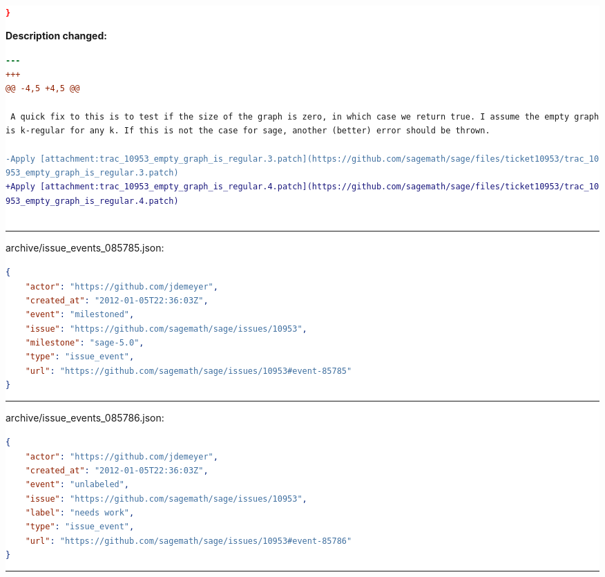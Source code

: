 ```json
}
```

**Description changed:**
``````diff
--- 
+++ 
@@ -4,5 +4,5 @@
 
 A quick fix to this is to test if the size of the graph is zero, in which case we return true. I assume the empty graph is k-regular for any k. If this is not the case for sage, another (better) error should be thrown.
 
-Apply [attachment:trac_10953_empty_graph_is_regular.3.patch](https://github.com/sagemath/sage/files/ticket10953/trac_10953_empty_graph_is_regular.3.patch)
+Apply [attachment:trac_10953_empty_graph_is_regular.4.patch](https://github.com/sagemath/sage/files/ticket10953/trac_10953_empty_graph_is_regular.4.patch)
 
``````




---

archive/issue_events_085785.json:
```json
{
    "actor": "https://github.com/jdemeyer",
    "created_at": "2012-01-05T22:36:03Z",
    "event": "milestoned",
    "issue": "https://github.com/sagemath/sage/issues/10953",
    "milestone": "sage-5.0",
    "type": "issue_event",
    "url": "https://github.com/sagemath/sage/issues/10953#event-85785"
}
```



---

archive/issue_events_085786.json:
```json
{
    "actor": "https://github.com/jdemeyer",
    "created_at": "2012-01-05T22:36:03Z",
    "event": "unlabeled",
    "issue": "https://github.com/sagemath/sage/issues/10953",
    "label": "needs work",
    "type": "issue_event",
    "url": "https://github.com/sagemath/sage/issues/10953#event-85786"
}
```



---